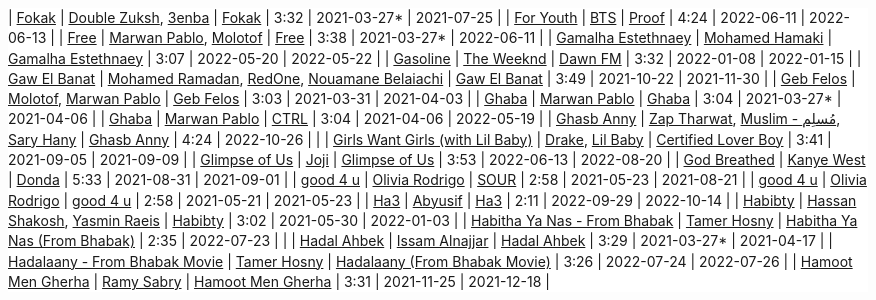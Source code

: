 | [Fokak](https://open.spotify.com/track/3VLykmyUx8XKraa9SWQgKO) | [Double Zuksh](https://open.spotify.com/artist/02T4vKIGje48LHpXmJoEwo), [3enba](https://open.spotify.com/artist/4U7K3Xm1CXe5FpBGYUcHUZ) | [Fokak](https://open.spotify.com/album/7GBa5aHSXE6ngfAme8oTkD) | 3:32 | 2021-03-27\* | 2021-07-25 |
| [For Youth](https://open.spotify.com/track/4JzCFEc3O2UEdjKzevvFH5) | [BTS](https://open.spotify.com/artist/3Nrfpe0tUJi4K4DXYWgMUX) | [Proof](https://open.spotify.com/album/6al2VdKbb6FIz9d7lU7WRB) | 4:24 | 2022-06-11 | 2022-06-13 |
| [Free](https://open.spotify.com/track/6vRHVF61iN8TnMdoFBoE8f) | [Marwan Pablo](https://open.spotify.com/artist/56chSp36PsMhpQvUn1kdR3), [Molotof](https://open.spotify.com/artist/57UiSuUcw9m0MV4bC2DukM) | [Free](https://open.spotify.com/album/285ImEOPFTpPC7W4U8CAsP) | 3:38 | 2021-03-27\* | 2022-06-11 |
| [Gamalha Estethnaey](https://open.spotify.com/track/3CYwmM56BETkTSpcr3LEiL) | [Mohamed Hamaki](https://open.spotify.com/artist/6bb9VI1PpPTEmdgcgjTppX) | [Gamalha Estethnaey](https://open.spotify.com/album/77LRIbp593ruGyVw5uQRBZ) | 3:07 | 2022-05-20 | 2022-05-22 |
| [Gasoline](https://open.spotify.com/track/3KyKxJ4P3pVCgaZwaq2rUC) | [The Weeknd](https://open.spotify.com/artist/1Xyo4u8uXC1ZmMpatF05PJ) | [Dawn FM](https://open.spotify.com/album/2nLOHgzXzwFEpl62zAgCEC) | 3:32 | 2022-01-08 | 2022-01-15 |
| [Gaw El Banat](https://open.spotify.com/track/3x99yBuNKv4WwPU7EDqcUH) | [Mohamed Ramadan](https://open.spotify.com/artist/4CflzQprp6nZxKiv0t78tH), [RedOne](https://open.spotify.com/artist/6O9WquDfQTxGRZqZUXVEQx), [Nouamane Belaiachi](https://open.spotify.com/artist/25eYSizNX4BK5ZtqAq8pE8) | [Gaw El Banat](https://open.spotify.com/album/6xsOTVxrDrOYYCW3CSQXTx) | 3:49 | 2021-10-22 | 2021-11-30 |
| [Geb Felos](https://open.spotify.com/track/71T1Jdg4J5uNesxvFa9hzZ) | [Molotof](https://open.spotify.com/artist/57UiSuUcw9m0MV4bC2DukM), [Marwan Pablo](https://open.spotify.com/artist/56chSp36PsMhpQvUn1kdR3) | [Geb Felos](https://open.spotify.com/album/0c1v4DRKoIb4bJJWSscoc3) | 3:03 | 2021-03-31 | 2021-04-03 |
| [Ghaba](https://open.spotify.com/track/45GbniNGdKE7vSgggfcBWl) | [Marwan Pablo](https://open.spotify.com/artist/56chSp36PsMhpQvUn1kdR3) | [Ghaba](https://open.spotify.com/album/3dllHmcOIukOlPcbo5i6mJ) | 3:04 | 2021-03-27\* | 2021-04-06 |
| [Ghaba](https://open.spotify.com/track/4Zpg4neFtdTJJF4wsrTJRa) | [Marwan Pablo](https://open.spotify.com/artist/56chSp36PsMhpQvUn1kdR3) | [CTRL](https://open.spotify.com/album/0OyMCkjFdI6EoYeAQlEAjS) | 3:04 | 2021-04-06 | 2022-05-19 |
| [Ghasb Anny](https://open.spotify.com/track/20MpmTGEcFIfMxxqobnxnl) | [Zap Tharwat](https://open.spotify.com/artist/3yLKIh0kKryfCRygWN5wFv), [Muslim \- مُسلِم](https://open.spotify.com/artist/2PM82jOCB674w4BL08zFVS), [Sary Hany](https://open.spotify.com/artist/1eTh9xZZfmBuobcE0oQFEK) | [Ghasb Anny](https://open.spotify.com/album/0XAMmhfNF6ezT5eEYPYKSy) | 4:24 | 2022-10-26 |  |
| [Girls Want Girls \(with Lil Baby\)](https://open.spotify.com/track/37Nqx7iavZpotJSDXZWbJ3) | [Drake](https://open.spotify.com/artist/3TVXtAsR1Inumwj472S9r4), [Lil Baby](https://open.spotify.com/artist/5f7VJjfbwm532GiveGC0ZK) | [Certified Lover Boy](https://open.spotify.com/album/3SpBlxme9WbeQdI9kx7KAV) | 3:41 | 2021-09-05 | 2021-09-09 |
| [Glimpse of Us](https://open.spotify.com/track/6xGruZOHLs39ZbVccQTuPZ) | [Joji](https://open.spotify.com/artist/3MZsBdqDrRTJihTHQrO6Dq) | [Glimpse of Us](https://open.spotify.com/album/6ZZvx0aefZV3LKa053fn71) | 3:53 | 2022-06-13 | 2022-08-20 |
| [God Breathed](https://open.spotify.com/track/1dPNJDYuW9QAtkOpK3eBvO) | [Kanye West](https://open.spotify.com/artist/5K4W6rqBFWDnAN6FQUkS6x) | [Donda](https://open.spotify.com/album/340MjPcVdiQRnMigrPybZA) | 5:33 | 2021-08-31 | 2021-09-01 |
| [good 4 u](https://open.spotify.com/track/4ZtFanR9U6ndgddUvNcjcG) | [Olivia Rodrigo](https://open.spotify.com/artist/1McMsnEElThX1knmY4oliG) | [SOUR](https://open.spotify.com/album/6s84u2TUpR3wdUv4NgKA2j) | 2:58 | 2021-05-23 | 2021-08-21 |
| [good 4 u](https://open.spotify.com/track/6PERP62TejQjgHu81OHxgM) | [Olivia Rodrigo](https://open.spotify.com/artist/1McMsnEElThX1knmY4oliG) | [good 4 u](https://open.spotify.com/album/3rMjL8NA5Wh2hbMNk2fSlY) | 2:58 | 2021-05-21 | 2021-05-23 |
| [Ha3](https://open.spotify.com/track/0XDa7oQORZ84HOwEaVViTk) | [Abyusif](https://open.spotify.com/artist/4o6vIkdmHiEXZOesrJj3KO) | [Ha3](https://open.spotify.com/album/7kNRMUfT3gSybpSVTdE31r) | 2:11 | 2022-09-29 | 2022-10-14 |
| [Habibty](https://open.spotify.com/track/4gyUv9zQnSbqhA5uqqgZQz) | [Hassan Shakosh](https://open.spotify.com/artist/62IUrFqq28x2SbRdzm9sQt), [Yasmin Raeis](https://open.spotify.com/artist/3BHCg4qPGBjwAQ4RsyofzK) | [Habibty](https://open.spotify.com/album/327BgIzYKfPFrDCabCikQU) | 3:02 | 2021-05-30 | 2022-01-03 |
| [Habitha Ya Nas \- From Bhabak](https://open.spotify.com/track/2SeSRjNj2SJF7Ieo8Q1vnj) | [Tamer Hosny](https://open.spotify.com/artist/4cGfgRmpFc9zgZMfuSXhqy) | [Habitha Ya Nas \(From Bhabak\)](https://open.spotify.com/album/6Bhai5TfTSq9hX4SyHSvGS) | 2:35 | 2022-07-23 |  |
| [Hadal Ahbek](https://open.spotify.com/track/0UdZzUSOLhqIFCU7wHWkgp) | [Issam Alnajjar](https://open.spotify.com/artist/6dO0RkhFhjMwLtLQqNgL8r) | [Hadal Ahbek](https://open.spotify.com/album/4mpBiBTgBbGdgmw6nh22Tk) | 3:29 | 2021-03-27\* | 2021-04-17 |
| [Hadalaany \- From Bhabak Movie](https://open.spotify.com/track/2MBqyVD794w8Tn0IPGLEBW) | [Tamer Hosny](https://open.spotify.com/artist/4cGfgRmpFc9zgZMfuSXhqy) | [Hadalaany \(From Bhabak Movie\)](https://open.spotify.com/album/2dQZwRz9UH0MLwKmxeegsz) | 3:26 | 2022-07-24 | 2022-07-26 |
| [Hamoot Men Gherha](https://open.spotify.com/track/2W4rmDnrHNGqT2xlsjmEWX) | [Ramy Sabry](https://open.spotify.com/artist/5LtHZB7vU02HtNoOzNcVhc) | [Hamoot Men Gherha](https://open.spotify.com/album/5QLOcBX3uhpTCzmHJl1Oze) | 3:31 | 2021-11-25 | 2021-12-18 |